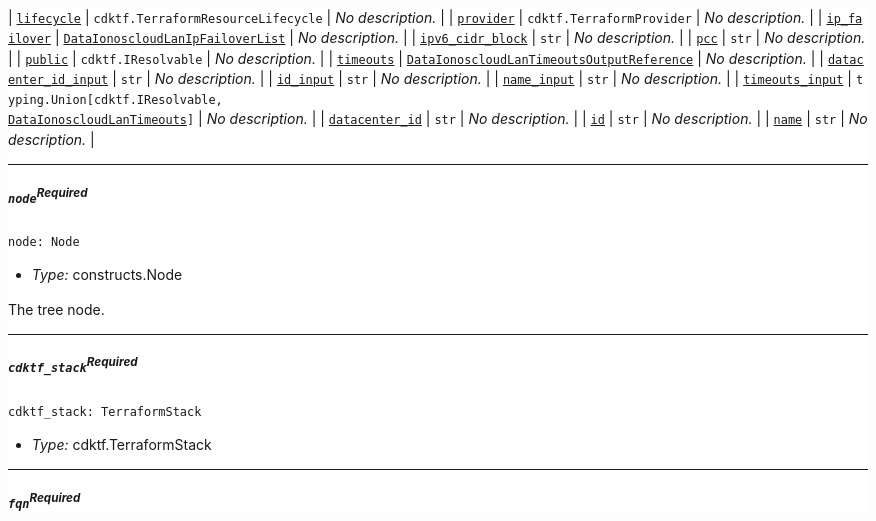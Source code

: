 | <code><a href="#@cdktf/provider-ionoscloud.dataIonoscloudLan.DataIonoscloudLan.property.lifecycle">lifecycle</a></code> | <code>cdktf.TerraformResourceLifecycle</code> | *No description.* |
| <code><a href="#@cdktf/provider-ionoscloud.dataIonoscloudLan.DataIonoscloudLan.property.provider">provider</a></code> | <code>cdktf.TerraformProvider</code> | *No description.* |
| <code><a href="#@cdktf/provider-ionoscloud.dataIonoscloudLan.DataIonoscloudLan.property.ipFailover">ip_failover</a></code> | <code><a href="#@cdktf/provider-ionoscloud.dataIonoscloudLan.DataIonoscloudLanIpFailoverList">DataIonoscloudLanIpFailoverList</a></code> | *No description.* |
| <code><a href="#@cdktf/provider-ionoscloud.dataIonoscloudLan.DataIonoscloudLan.property.ipv6CidrBlock">ipv6_cidr_block</a></code> | <code>str</code> | *No description.* |
| <code><a href="#@cdktf/provider-ionoscloud.dataIonoscloudLan.DataIonoscloudLan.property.pcc">pcc</a></code> | <code>str</code> | *No description.* |
| <code><a href="#@cdktf/provider-ionoscloud.dataIonoscloudLan.DataIonoscloudLan.property.public">public</a></code> | <code>cdktf.IResolvable</code> | *No description.* |
| <code><a href="#@cdktf/provider-ionoscloud.dataIonoscloudLan.DataIonoscloudLan.property.timeouts">timeouts</a></code> | <code><a href="#@cdktf/provider-ionoscloud.dataIonoscloudLan.DataIonoscloudLanTimeoutsOutputReference">DataIonoscloudLanTimeoutsOutputReference</a></code> | *No description.* |
| <code><a href="#@cdktf/provider-ionoscloud.dataIonoscloudLan.DataIonoscloudLan.property.datacenterIdInput">datacenter_id_input</a></code> | <code>str</code> | *No description.* |
| <code><a href="#@cdktf/provider-ionoscloud.dataIonoscloudLan.DataIonoscloudLan.property.idInput">id_input</a></code> | <code>str</code> | *No description.* |
| <code><a href="#@cdktf/provider-ionoscloud.dataIonoscloudLan.DataIonoscloudLan.property.nameInput">name_input</a></code> | <code>str</code> | *No description.* |
| <code><a href="#@cdktf/provider-ionoscloud.dataIonoscloudLan.DataIonoscloudLan.property.timeoutsInput">timeouts_input</a></code> | <code>typing.Union[cdktf.IResolvable, <a href="#@cdktf/provider-ionoscloud.dataIonoscloudLan.DataIonoscloudLanTimeouts">DataIonoscloudLanTimeouts</a>]</code> | *No description.* |
| <code><a href="#@cdktf/provider-ionoscloud.dataIonoscloudLan.DataIonoscloudLan.property.datacenterId">datacenter_id</a></code> | <code>str</code> | *No description.* |
| <code><a href="#@cdktf/provider-ionoscloud.dataIonoscloudLan.DataIonoscloudLan.property.id">id</a></code> | <code>str</code> | *No description.* |
| <code><a href="#@cdktf/provider-ionoscloud.dataIonoscloudLan.DataIonoscloudLan.property.name">name</a></code> | <code>str</code> | *No description.* |

---

##### `node`<sup>Required</sup> <a name="node" id="@cdktf/provider-ionoscloud.dataIonoscloudLan.DataIonoscloudLan.property.node"></a>

```python
node: Node
```

- *Type:* constructs.Node

The tree node.

---

##### `cdktf_stack`<sup>Required</sup> <a name="cdktf_stack" id="@cdktf/provider-ionoscloud.dataIonoscloudLan.DataIonoscloudLan.property.cdktfStack"></a>

```python
cdktf_stack: TerraformStack
```

- *Type:* cdktf.TerraformStack

---

##### `fqn`<sup>Required</sup> <a name="fqn" id="@cdktf/provider-ionoscloud.dataIonoscloudLan.DataIonoscloudLan.property.fqn"></a>
